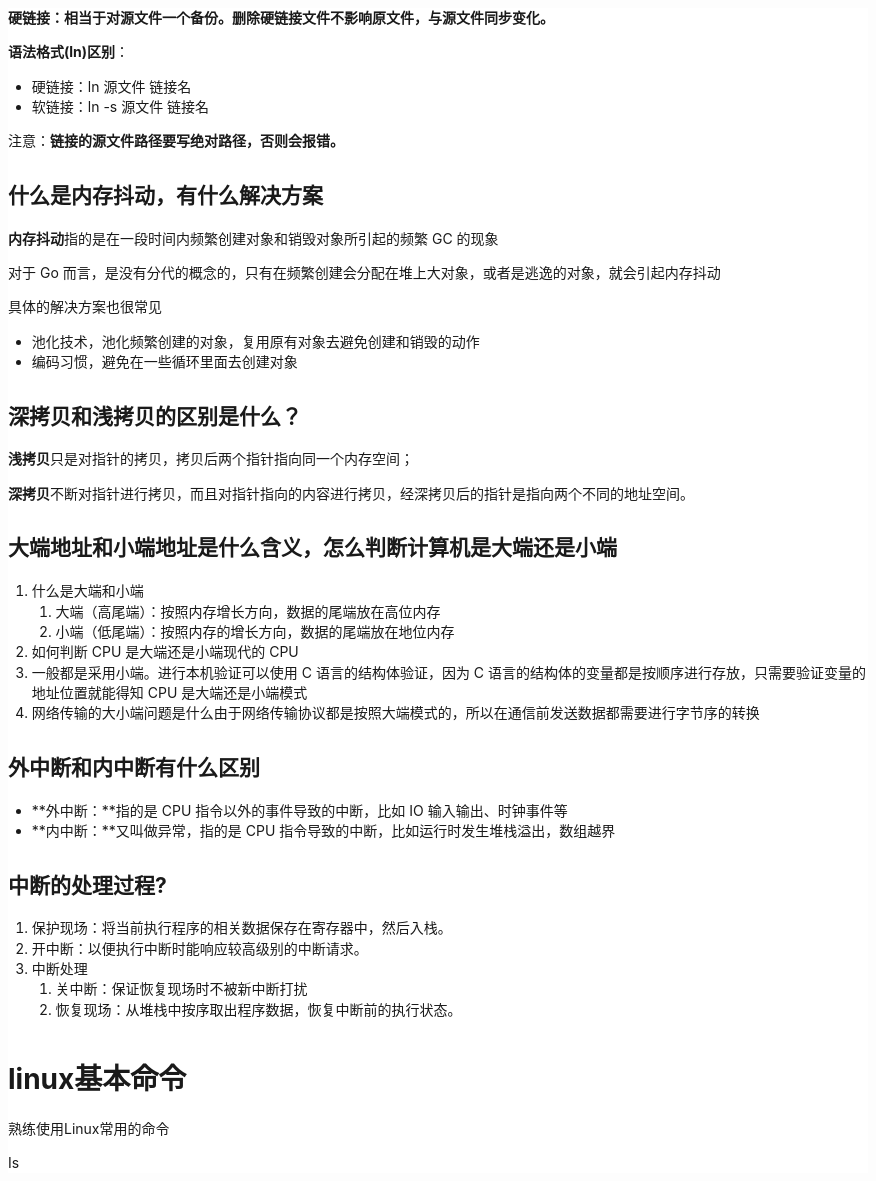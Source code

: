 **硬链接：相当于对源文件一个备份。删除硬链接文件不影响原文件，与源文件同步变化。**

**语法格式(ln)区别**：

- 硬链接：ln 源文件 链接名
- 软链接：ln -s 源文件 链接名

注意：**链接的源文件路径要写绝对路径，否则会报错。**

## **什么是内存抖动，有什么解决方案**

**内存抖动**指的是在一段时间内频繁创建对象和销毁对象所引起的频繁 GC 的现象

对于 Go 而言，是没有分代的概念的，只有在频繁创建会分配在堆上大对象，或者是逃逸的对象，就会引起内存抖动

具体的解决方案也很常见

- 池化技术，池化频繁创建的对象，复用原有对象去避免创建和销毁的动作
- 编码习惯，避免在一些循环里面去创建对象

## 深拷贝和浅拷贝的区别是什么？

**浅拷贝**只是对指针的拷贝，拷贝后两个指针指向同一个内存空间；

**深拷贝**不断对指针进行拷贝，而且对指针指向的内容进行拷贝，经深拷贝后的指针是指向两个不同的地址空间。

## **大端地址和小端地址是什么含义，怎么判断计算机是大端还是小端**

1. 什么是大端和小端
   1. 大端（高尾端）：按照内存增长方向，数据的尾端放在高位内存
   2. 小端（低尾端）：按照内存的增长方向，数据的尾端放在地位内存
2. 如何判断 CPU  是大端还是小端现代的 CPU 
3. 一般都是采用小端。进行本机验证可以使用 C 语言的结构体验证，因为 C 语言的结构体的变量都是按顺序进行存放，只需要验证变量的地址位置就能得知 CPU 是大端还是小端模式
4. 网络传输的大小端问题是什么由于网络传输协议都是按照大端模式的，所以在通信前发送数据都需要进行字节序的转换

## **外中断和内中断有什么区别**

- **外中断：**指的是 CPU 指令以外的事件导致的中断，比如 IO 输入输出、时钟事件等
- **内中断：**又叫做异常，指的是 CPU 指令导致的中断，比如运行时发生堆栈溢出，数组越界

## **中断的处理过程?**

1. 保护现场：将当前执行程序的相关数据保存在寄存器中，然后入栈。
2. 开中断：以便执行中断时能响应较高级别的中断请求。
3. 中断处理
   1. 关中断：保证恢复现场时不被新中断打扰
   2. 恢复现场：从堆栈中按序取出程序数据，恢复中断前的执行状态。

# linux基本命令

熟练使用Linux常用的命令

Is
